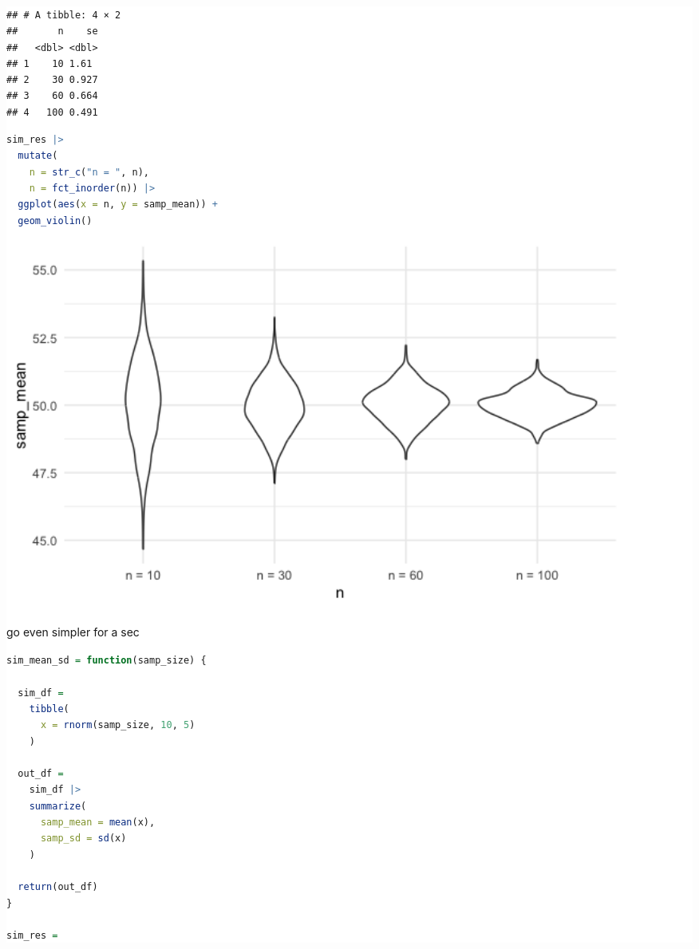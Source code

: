     ## # A tibble: 4 × 2
    ##       n    se
    ##   <dbl> <dbl>
    ## 1    10 1.61 
    ## 2    30 0.927
    ## 3    60 0.664
    ## 4   100 0.491

``` r
sim_res |> 
  mutate(
    n = str_c("n = ", n),
    n = fct_inorder(n)) |> 
  ggplot(aes(x = n, y = samp_mean)) + 
  geom_violin()
```

<img src="simulation_files/figure-gfm/unnamed-chunk-9-1.png" width="90%" />

go even simpler for a sec

``` r
sim_mean_sd = function(samp_size) {
  
  sim_df = 
    tibble(
      x = rnorm(samp_size, 10, 5)
    )

  out_df = 
    sim_df |> 
    summarize(
      samp_mean = mean(x),
      samp_sd = sd(x)
    )
  
  return(out_df)
}

sim_res = 
```